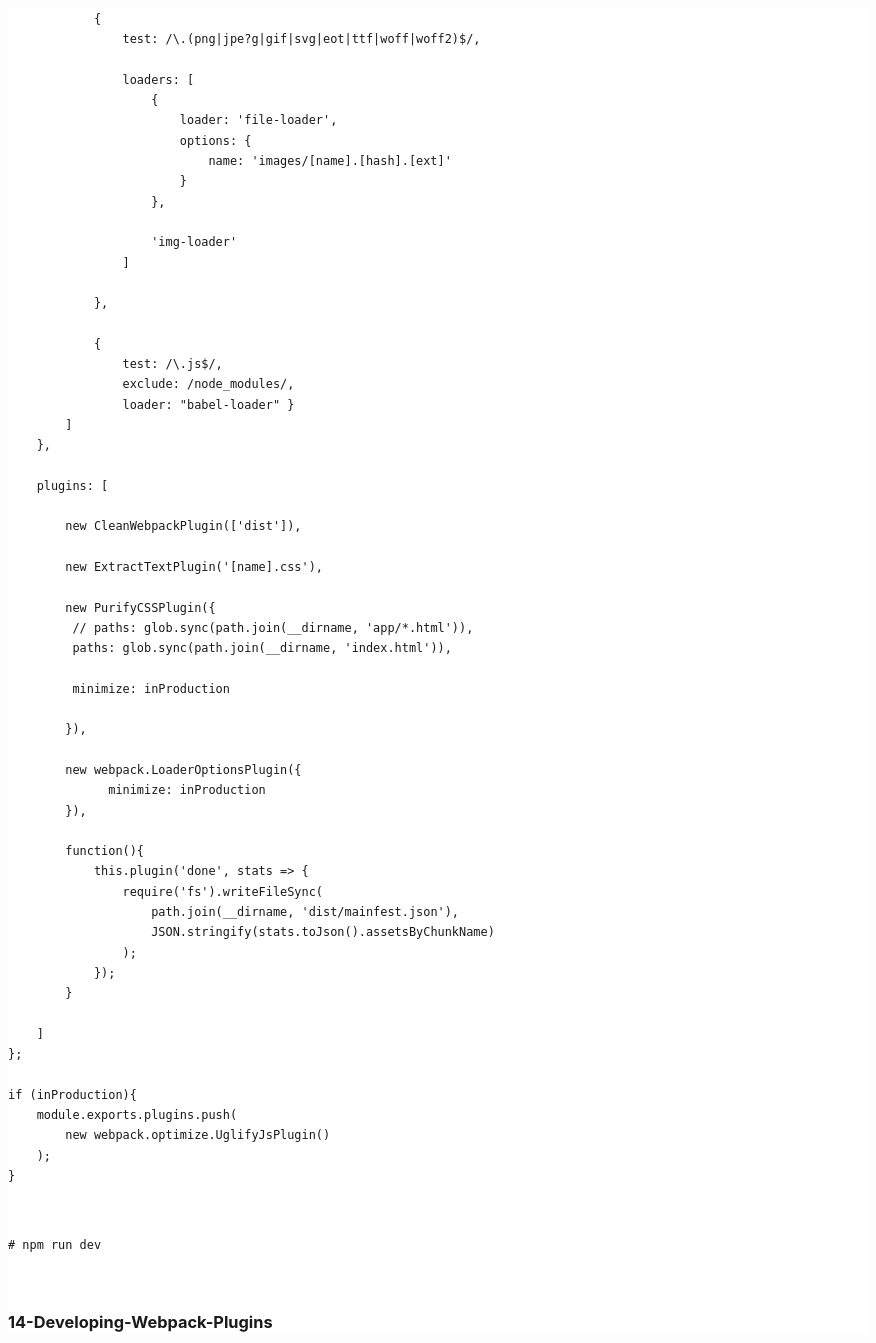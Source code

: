                 {
                    test: /\.(png|jpe?g|gif|svg|eot|ttf|woff|woff2)$/,

                    loaders: [
                        {
                            loader: 'file-loader',
                            options: {
                                name: 'images/[name].[hash].[ext]'
                            }
                        },

                        'img-loader'
                    ]

                },

                {
                    test: /\.js$/,
                    exclude: /node_modules/,
                    loader: "babel-loader" }
            ]
        },

        plugins: [

            new CleanWebpackPlugin(['dist']),

            new ExtractTextPlugin('[name].css'),

            new PurifyCSSPlugin({
             // paths: glob.sync(path.join(__dirname, 'app/*.html')),
             paths: glob.sync(path.join(__dirname, 'index.html')),

             minimize: inProduction

            }),

            new webpack.LoaderOptionsPlugin({
                  minimize: inProduction
            }),

            function(){
                this.plugin('done', stats => {
                    require('fs').writeFileSync(
                        path.join(__dirname, 'dist/mainfest.json'),
                        JSON.stringify(stats.toJson().assetsByChunkName)
                    );
                });
            }

        ]
    };

    if (inProduction){
        module.exports.plugins.push(
            new webpack.optimize.UglifyJsPlugin()
        );
    }

<br/>

    # npm run dev

<br/>

### 14-Developing-Webpack-Plugins
